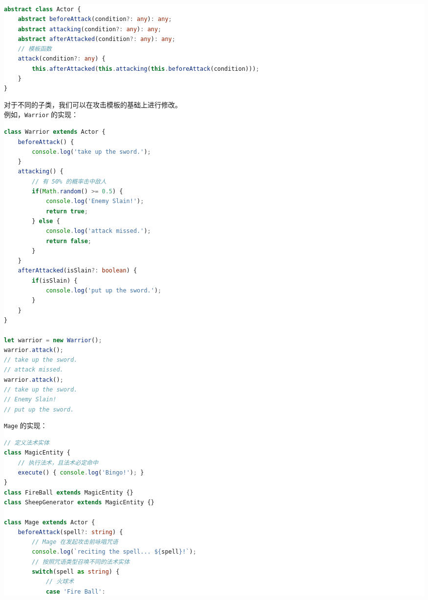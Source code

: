 ```ts
abstract class Actor {
	abstract beforeAttack(condition?: any): any;
	abstract attacking(condition?: any): any;
	abstract afterAttacked(condition?: any): any;
	// 模板函数
	attack(condition?: any) {
		this.afterAttacked(this.attacking(this.beforeAttack(condition)));
	}
}
```

对于不同的子类，我们可以在攻击模板的基础上进行修改。  
例如，`Warrior` 的实现：

```ts
class Warrior extends Actor {
	beforeAttack() {
		console.log('take up the sword.');
	}
	attacking() {
		// 有 50% 的概率击中敌人
		if(Math.random() >= 0.5) {
			console.log('Enemy Slain!');
			return true;
		} else {
			console.log('attack missed.');
			return false;
		}
	}
	afterAttacked(isSlain?: boolean) {
		if(isSlain) {
			console.log('put up the sword.');
		}
	}
}

let warrior = new Warrior();
warrior.attack();
// take up the sword.
// attack missed.
warrior.attack();
// take up the sword.
// Enemy Slain!
// put up the sword.
```

`Mage` 的实现：

```ts
// 定义法术实体
class MagicEntity {
	// 执行法术，且法术必定命中
	execute() { console.log('Bingo!'); }
}
class FireBall extends MagicEntity {}
class SheepGenerator extends MagicEntity {}

class Mage extends Actor {
	beforeAttack(spell?: string) {
		// Mage 在发起攻击前咏唱咒语
		console.log(`reciting the spell... ${spell}!`);
		// 按照咒语类型召唤不同的法术实体
		switch(spell as string) {
			// 火球术
			case 'Fire Ball':
```